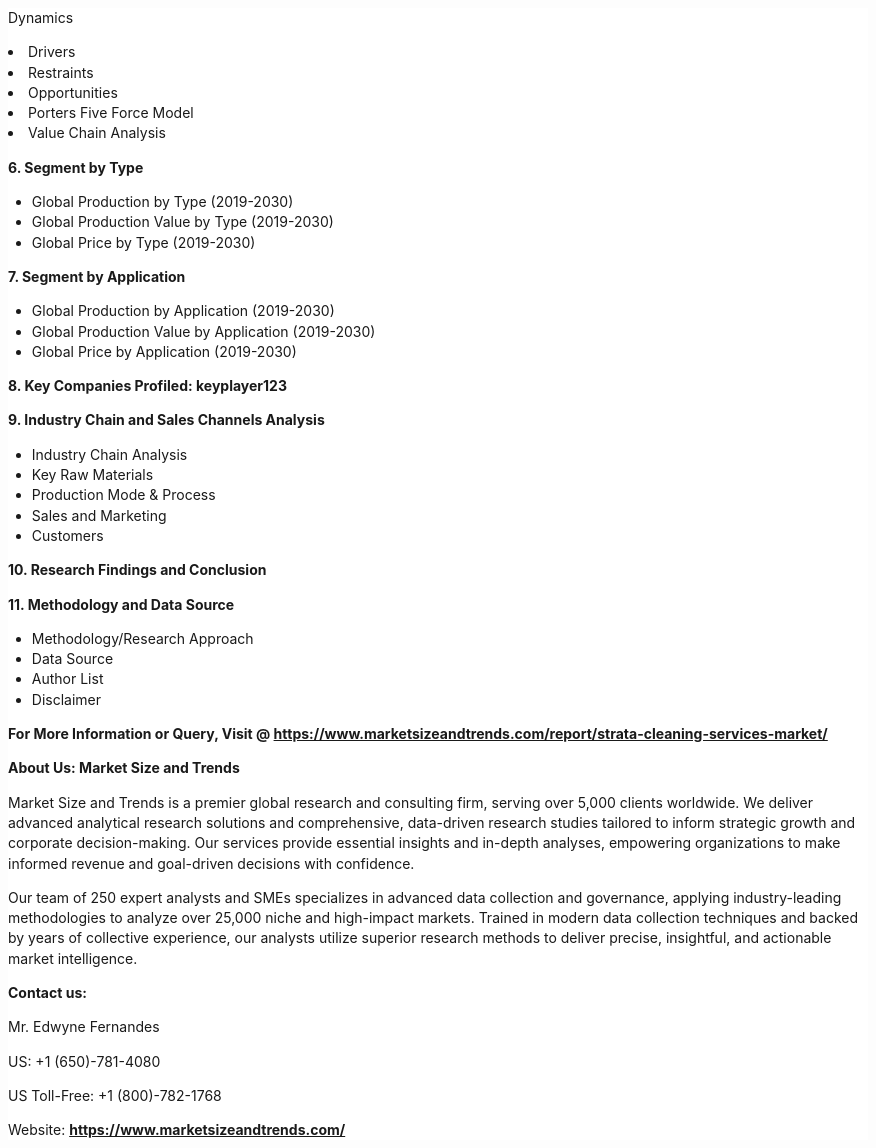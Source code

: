 Dynamics</li><li>Drivers</li><li>Restraints</li><li>Opportunities</li><li>Porters Five Force Model</li><li>Value Chain Analysis&nbsp;</li></ul><p><strong>6. Segment by Type</strong></p><ul><li>Global Production by Type (2019-2030)</li><li>Global Production Value by Type (2019-2030)</li><li>Global Price by Type (2019-2030)</li></ul><p><strong>7. Segment by Application</strong></p><ul><li>Global Production by Application (2019-2030)</li><li>Global Production Value by Application (2019-2030)</li><li>Global Price by Application (2019-2030)</li></ul><p><strong>8. Key Companies Profiled: keyplayer123</strong></p><p><strong>9. Industry Chain and Sales Channels Analysis</strong></p><ul><li>Industry Chain Analysis</li><li>Key Raw Materials</li><li>Production Mode &amp; Process</li><li>Sales and Marketing</li><li>Customers</li></ul><p><strong>10. Research Findings and Conclusion</strong></p><p><strong>11. Methodology and Data Source</strong></p><ul><li>Methodology/Research Approach</li><li>Data Source</li><li>Author List</li><li>Disclaimer</li></ul></p><p><strong>For More Information or Query, Visit @ <a href="https://www.marketsizeandtrends.com/report/strata-cleaning-services-market/">https://www.marketsizeandtrends.com/report/strata-cleaning-services-market/</a></strong></p><p><strong>About Us: Market Size and Trends</strong></p><p>Market Size and Trends is a premier global research and consulting firm, serving over 5,000 clients worldwide. We deliver advanced analytical research solutions and comprehensive, data-driven research studies tailored to inform strategic growth and corporate decision-making. Our services provide essential insights and in-depth analyses, empowering organizations to make informed revenue and goal-driven decisions with confidence.</p><p>Our team of 250 expert analysts and SMEs specializes in advanced data collection and governance, applying industry-leading methodologies to analyze over 25,000 niche and high-impact markets. Trained in modern data collection techniques and backed by years of collective experience, our analysts utilize superior research methods to deliver precise, insightful, and actionable market intelligence.</p><p><strong>Contact us:</strong></p><p>Mr. Edwyne Fernandes</p><p>US: +1 (650)-781-4080</p><p>US Toll-Free: +1 (800)-782-1768</p><p>Website: <strong><a href="https://www.marketsizeandtrends.com/">https://www.marketsizeandtrends.com/</a></strong></p>
